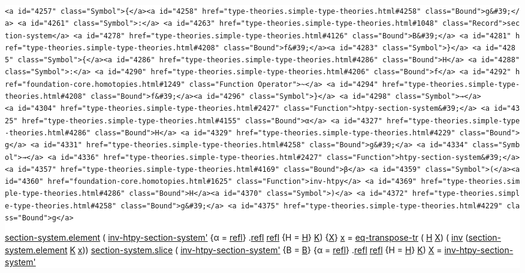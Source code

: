     <a id="4257" class="Symbol">{</a><a id="4258" href="type-theories.simple-type-theories.html#4258" class="Bound">g&#39;</a> <a id="4261" class="Symbol">:</a> <a id="4263" href="type-theories.simple-type-theories.html#1048" class="Record">section-system</a> <a id="4278" href="type-theories.simple-type-theories.html#4126" class="Bound">B&#39;</a> <a id="4281" href="type-theories.simple-type-theories.html#4208" class="Bound">f&#39;</a><a id="4283" class="Symbol">}</a> <a id="4285" class="Symbol">{</a><a id="4286" href="type-theories.simple-type-theories.html#4286" class="Bound">H</a> <a id="4288" class="Symbol">:</a> <a id="4290" href="type-theories.simple-type-theories.html#4206" class="Bound">f</a> <a id="4292" href="foundation-core.homotopies.html#1249" class="Function Operator">~</a> <a id="4294" href="type-theories.simple-type-theories.html#4208" class="Bound">f&#39;</a><a id="4296" class="Symbol">}</a> <a id="4298" class="Symbol">→</a>
    <a id="4304" href="type-theories.simple-type-theories.html#2427" class="Function">htpy-section-system&#39;</a> <a id="4325" href="type-theories.simple-type-theories.html#4155" class="Bound">α</a> <a id="4327" href="type-theories.simple-type-theories.html#4286" class="Bound">H</a> <a id="4329" href="type-theories.simple-type-theories.html#4229" class="Bound">g</a> <a id="4331" href="type-theories.simple-type-theories.html#4258" class="Bound">g&#39;</a> <a id="4334" class="Symbol">→</a> <a id="4336" href="type-theories.simple-type-theories.html#2427" class="Function">htpy-section-system&#39;</a> <a id="4357" href="type-theories.simple-type-theories.html#4169" class="Bound">β</a> <a id="4359" class="Symbol">(</a><a id="4360" href="foundation-core.homotopies.html#1625" class="Function">inv-htpy</a> <a id="4369" href="type-theories.simple-type-theories.html#4286" class="Bound">H</a><a id="4370" class="Symbol">)</a> <a id="4372" href="type-theories.simple-type-theories.html#4258" class="Bound">g&#39;</a> <a id="4375" href="type-theories.simple-type-theories.html#4229" class="Bound">g</a>
  <a id="4379" href="type-theories.simple-type-theories.html#1249" class="Field">section-system.element</a>
    <a id="4406" class="Symbol">(</a> <a id="4408" href="type-theories.simple-type-theories.html#4020" class="Function">inv-htpy-section-system&#39;</a> <a id="4433" class="Symbol">{</a><a id="4434" class="Argument">α</a> <a id="4436" class="Symbol">=</a> <a id="4438" href="foundation-core.identity-types.html#1820" class="InductiveConstructor">refl</a><a id="4442" class="Symbol">}</a> <a id="4444" class="DottedPattern Symbol">.</a><a id="4445" href="foundation-core.identity-types.html#1820" class="DottedPattern InductiveConstructor">refl</a> <a id="4450" href="foundation-core.identity-types.html#1820" class="InductiveConstructor">refl</a> <a id="4455" class="Symbol">{</a><a id="4456" class="Argument">H</a> <a id="4458" class="Symbol">=</a> <a id="4460" href="type-theories.simple-type-theories.html#4460" class="Bound">H</a><a id="4461" class="Symbol">}</a> <a id="4463" href="type-theories.simple-type-theories.html#4463" class="Bound">K</a><a id="4464" class="Symbol">)</a> <a id="4466" class="Symbol">{</a><a id="4467" href="type-theories.simple-type-theories.html#4467" class="Bound">X</a><a id="4468" class="Symbol">}</a> <a id="4470" href="type-theories.simple-type-theories.html#4470" class="Bound">x</a> <a id="4472" class="Symbol">=</a>
    <a id="4478" href="foundation-core.identity-types.html#6456" class="Function">eq-transpose-tr</a>
      <a id="4500" class="Symbol">(</a> <a id="4502" href="type-theories.simple-type-theories.html#4460" class="Bound">H</a> <a id="4504" href="type-theories.simple-type-theories.html#4467" class="Bound">X</a><a id="4505" class="Symbol">)</a>
      <a id="4513" class="Symbol">(</a> <a id="4515" href="foundation-core.identity-types.html#2729" class="Function">inv</a> <a id="4519" class="Symbol">(</a><a id="4520" href="type-theories.simple-type-theories.html#1249" class="Field">section-system.element</a> <a id="4543" href="type-theories.simple-type-theories.html#4463" class="Bound">K</a> <a id="4545" href="type-theories.simple-type-theories.html#4470" class="Bound">x</a><a id="4546" class="Symbol">))</a>
  <a id="4551" href="type-theories.simple-type-theories.html#1350" class="Field">section-system.slice</a>
    <a id="4576" class="Symbol">(</a> <a id="4578" href="type-theories.simple-type-theories.html#4020" class="Function">inv-htpy-section-system&#39;</a> <a id="4603" class="Symbol">{</a><a id="4604" class="Argument">B</a> <a id="4606" class="Symbol">=</a> <a id="4608" href="type-theories.simple-type-theories.html#4608" class="Bound">B</a><a id="4609" class="Symbol">}</a> <a id="4611" class="Symbol">{</a><a id="4612" class="Argument">α</a> <a id="4614" class="Symbol">=</a> <a id="4616" href="foundation-core.identity-types.html#1820" class="InductiveConstructor">refl</a><a id="4620" class="Symbol">}</a> <a id="4622" class="DottedPattern Symbol">.</a><a id="4623" href="foundation-core.identity-types.html#1820" class="DottedPattern InductiveConstructor">refl</a> <a id="4628" href="foundation-core.identity-types.html#1820" class="InductiveConstructor">refl</a> <a id="4633" class="Symbol">{</a><a id="4634" class="Argument">H</a> <a id="4636" class="Symbol">=</a> <a id="4638" href="type-theories.simple-type-theories.html#4638" class="Bound">H</a><a id="4639" class="Symbol">}</a> <a id="4641" href="type-theories.simple-type-theories.html#4641" class="Bound">K</a><a id="4642" class="Symbol">)</a> <a id="4644" href="type-theories.simple-type-theories.html#4644" class="Bound">X</a> <a id="4646" class="Symbol">=</a>
    <a id="4652" href="type-theories.simple-type-theories.html#4020" class="Function">inv-htpy-section-system&#39;</a>